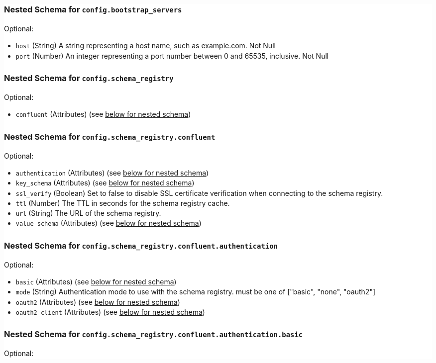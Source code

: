 
<a id="nestedatt--config--bootstrap_servers"></a>
### Nested Schema for `config.bootstrap_servers`

Optional:

- `host` (String) A string representing a host name, such as example.com. Not Null
- `port` (Number) An integer representing a port number between 0 and 65535, inclusive. Not Null


<a id="nestedatt--config--schema_registry"></a>
### Nested Schema for `config.schema_registry`

Optional:

- `confluent` (Attributes) (see [below for nested schema](#nestedatt--config--schema_registry--confluent))

<a id="nestedatt--config--schema_registry--confluent"></a>
### Nested Schema for `config.schema_registry.confluent`

Optional:

- `authentication` (Attributes) (see [below for nested schema](#nestedatt--config--schema_registry--confluent--authentication))
- `key_schema` (Attributes) (see [below for nested schema](#nestedatt--config--schema_registry--confluent--key_schema))
- `ssl_verify` (Boolean) Set to false to disable SSL certificate verification when connecting to the schema registry.
- `ttl` (Number) The TTL in seconds for the schema registry cache.
- `url` (String) The URL of the schema registry.
- `value_schema` (Attributes) (see [below for nested schema](#nestedatt--config--schema_registry--confluent--value_schema))

<a id="nestedatt--config--schema_registry--confluent--authentication"></a>
### Nested Schema for `config.schema_registry.confluent.authentication`

Optional:

- `basic` (Attributes) (see [below for nested schema](#nestedatt--config--schema_registry--confluent--authentication--basic))
- `mode` (String) Authentication mode to use with the schema registry. must be one of ["basic", "none", "oauth2"]
- `oauth2` (Attributes) (see [below for nested schema](#nestedatt--config--schema_registry--confluent--authentication--oauth2))
- `oauth2_client` (Attributes) (see [below for nested schema](#nestedatt--config--schema_registry--confluent--authentication--oauth2_client))

<a id="nestedatt--config--schema_registry--confluent--authentication--basic"></a>
### Nested Schema for `config.schema_registry.confluent.authentication.basic`

Optional:
